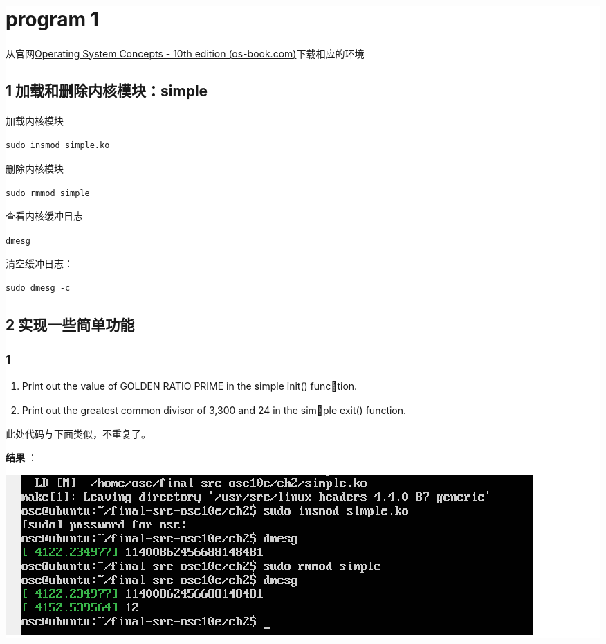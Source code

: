 # program 1

从官网[Operating System Concepts - 10th edition (os-book.com)](https://www.os-book.com/OS10/index.html)下载相应的环境

## 1 加载和删除内核模块：simple

加载内核模块

```shell
sudo insmod simple.ko
```

删除内核模块

```shell
sudo rmmod simple
```

查看内核缓冲日志

```shell
dmesg
```

清空缓冲日志：

```shell
sudo dmesg -c
```

## 2 实现一些简单功能

### 1

1. Print out the value of GOLDEN RATIO PRIME in the simple init() function. 

2.  Print out the greatest common divisor of 3,300 and 24 in the simple exit() function.

   此处代码与下面类似，不重复了。

   **结果** ：

   ![image-20240328172459050](program1/image-20240328172459050.png)
